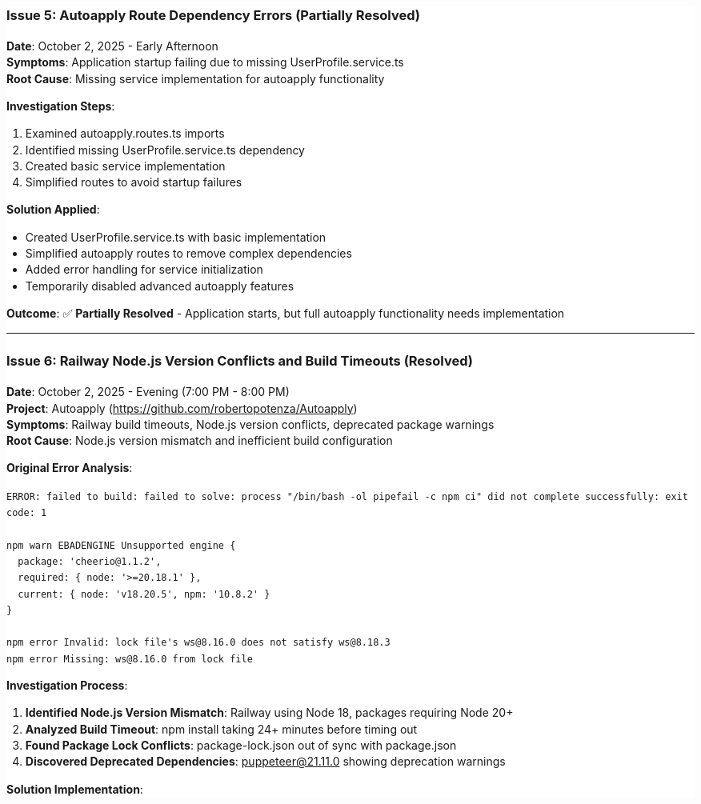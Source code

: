 
### **Issue 5: Autoapply Route Dependency Errors (Partially Resolved)**

**Date**: October 2, 2025 - Early Afternoon  
**Symptoms**: Application startup failing due to missing UserProfile.service.ts  
**Root Cause**: Missing service implementation for autoapply functionality  

**Investigation Steps**:
1. Examined autoapply.routes.ts imports
2. Identified missing UserProfile.service.ts dependency
3. Created basic service implementation
4. Simplified routes to avoid startup failures

**Solution Applied**:
- Created UserProfile.service.ts with basic implementation
- Simplified autoapply routes to remove complex dependencies
- Added error handling for service initialization
- Temporarily disabled advanced autoapply features

**Outcome**: ✅ **Partially Resolved** - Application starts, but full autoapply functionality needs implementation

---

### **Issue 6: Railway Node.js Version Conflicts and Build Timeouts (Resolved)**

**Date**: October 2, 2025 - Evening (7:00 PM - 8:00 PM)  
**Project**: Autoapply (https://github.com/robertopotenza/Autoapply)  
**Symptoms**: Railway build timeouts, Node.js version conflicts, deprecated package warnings  
**Root Cause**: Node.js version mismatch and inefficient build configuration  

**Original Error Analysis**:
```
ERROR: failed to build: failed to solve: process "/bin/bash -ol pipefail -c npm ci" did not complete successfully: exit code: 1

npm warn EBADENGINE Unsupported engine {
  package: 'cheerio@1.1.2',
  required: { node: '>=20.18.1' },
  current: { node: 'v18.20.5', npm: '10.8.2' }
}

npm error Invalid: lock file's ws@8.16.0 does not satisfy ws@8.18.3
npm error Missing: ws@8.16.0 from lock file
```

**Investigation Process**:
1. **Identified Node.js Version Mismatch**: Railway using Node 18, packages requiring Node 20+
2. **Analyzed Build Timeout**: npm install taking 24+ minutes before timing out
3. **Found Package Lock Conflicts**: package-lock.json out of sync with package.json
4. **Discovered Deprecated Dependencies**: puppeteer@21.11.0 showing deprecation warnings

**Solution Implementation**:
